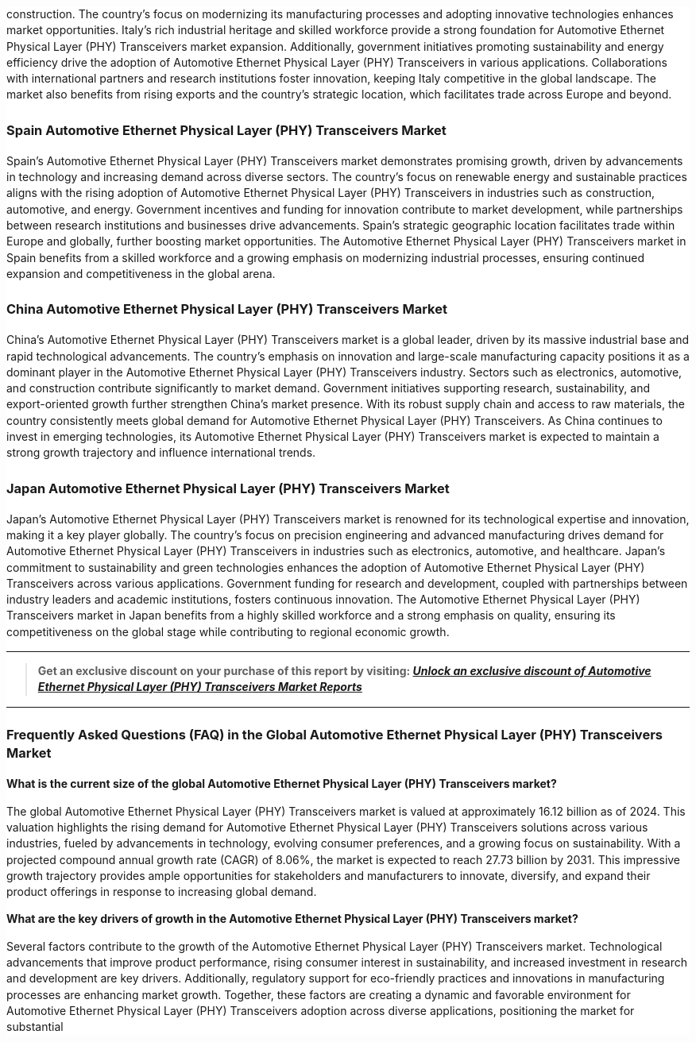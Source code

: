 construction. The country&rsquo;s focus on modernizing its manufacturing processes and adopting innovative technologies enhances market opportunities. Italy&rsquo;s rich industrial heritage and skilled workforce provide a strong foundation for Automotive Ethernet Physical Layer (PHY) Transceivers market expansion. Additionally, government initiatives promoting sustainability and energy efficiency drive the adoption of Automotive Ethernet Physical Layer (PHY) Transceivers in various applications. Collaborations with international partners and research institutions foster innovation, keeping Italy competitive in the global landscape. The market also benefits from rising exports and the country&rsquo;s strategic location, which facilitates trade across Europe and beyond.</p><h3>Spain Automotive Ethernet Physical Layer (PHY) Transceivers Market</h3><p>Spain&rsquo;s Automotive Ethernet Physical Layer (PHY) Transceivers market demonstrates promising growth, driven by advancements in technology and increasing demand across diverse sectors. The country&rsquo;s focus on renewable energy and sustainable practices aligns with the rising adoption of Automotive Ethernet Physical Layer (PHY) Transceivers in industries such as construction, automotive, and energy. Government incentives and funding for innovation contribute to market development, while partnerships between research institutions and businesses drive advancements. Spain&rsquo;s strategic geographic location facilitates trade within Europe and globally, further boosting market opportunities. The Automotive Ethernet Physical Layer (PHY) Transceivers market in Spain benefits from a skilled workforce and a growing emphasis on modernizing industrial processes, ensuring continued expansion and competitiveness in the global arena.</p><h3>China Automotive Ethernet Physical Layer (PHY) Transceivers Market</h3><p>China&rsquo;s Automotive Ethernet Physical Layer (PHY) Transceivers market is a global leader, driven by its massive industrial base and rapid technological advancements. The country&rsquo;s emphasis on innovation and large-scale manufacturing capacity positions it as a dominant player in the Automotive Ethernet Physical Layer (PHY) Transceivers industry. Sectors such as electronics, automotive, and construction contribute significantly to market demand. Government initiatives supporting research, sustainability, and export-oriented growth further strengthen China&rsquo;s market presence. With its robust supply chain and access to raw materials, the country consistently meets global demand for Automotive Ethernet Physical Layer (PHY) Transceivers. As China continues to invest in emerging technologies, its Automotive Ethernet Physical Layer (PHY) Transceivers market is expected to maintain a strong growth trajectory and influence international trends.</p><h3>Japan Automotive Ethernet Physical Layer (PHY) Transceivers Market</h3><p>Japan&rsquo;s Automotive Ethernet Physical Layer (PHY) Transceivers market is renowned for its technological expertise and innovation, making it a key player globally. The country&rsquo;s focus on precision engineering and advanced manufacturing drives demand for Automotive Ethernet Physical Layer (PHY) Transceivers in industries such as electronics, automotive, and healthcare. Japan&rsquo;s commitment to sustainability and green technologies enhances the adoption of Automotive Ethernet Physical Layer (PHY) Transceivers across various applications. Government funding for research and development, coupled with partnerships between industry leaders and academic institutions, fosters continuous innovation. The Automotive Ethernet Physical Layer (PHY) Transceivers market in Japan benefits from a highly skilled workforce and a strong emphasis on quality, ensuring its competitiveness on the global stage while contributing to regional economic growth.</p><hr /><blockquote><p><strong>Get an exclusive discount on your purchase of this report by visiting: <em><a href="://marketresearchpulse.com/ask-for-discount/760110?utm_source=Github&amp;utm_medium=0110">Unlock an exclusive discount of Automotive Ethernet Physical Layer (PHY) Transceivers Market Reports</a></em>&nbsp;</strong></p></blockquote><hr /><h3>Frequently Asked Questions (FAQ) in the Global Automotive Ethernet Physical Layer (PHY) Transceivers Market</h3><p><strong>What is the current size of the global Automotive Ethernet Physical Layer (PHY) Transceivers market?</strong></p><p>The global Automotive Ethernet Physical Layer (PHY) Transceivers market is valued at approximately 16.12 billion as of 2024. This valuation highlights the rising demand for Automotive Ethernet Physical Layer (PHY) Transceivers solutions across various industries, fueled by advancements in technology, evolving consumer preferences, and a growing focus on sustainability. With a projected compound annual growth rate (CAGR) of 8.06%, the market is expected to reach 27.73 billion by 2031. This impressive growth trajectory provides ample opportunities for stakeholders and manufacturers to innovate, diversify, and expand their product offerings in response to increasing global demand.</p><p><strong>What are the key drivers of growth in the Automotive Ethernet Physical Layer (PHY) Transceivers market?</strong></p><p>Several factors contribute to the growth of the Automotive Ethernet Physical Layer (PHY) Transceivers market. Technological advancements that improve product performance, rising consumer interest in sustainability, and increased investment in research and development are key drivers. Additionally, regulatory support for eco-friendly practices and innovations in manufacturing processes are enhancing market growth. Together, these factors are creating a dynamic and favorable environment for Automotive Ethernet Physical Layer (PHY) Transceivers adoption across diverse applications, positioning the market for substantial